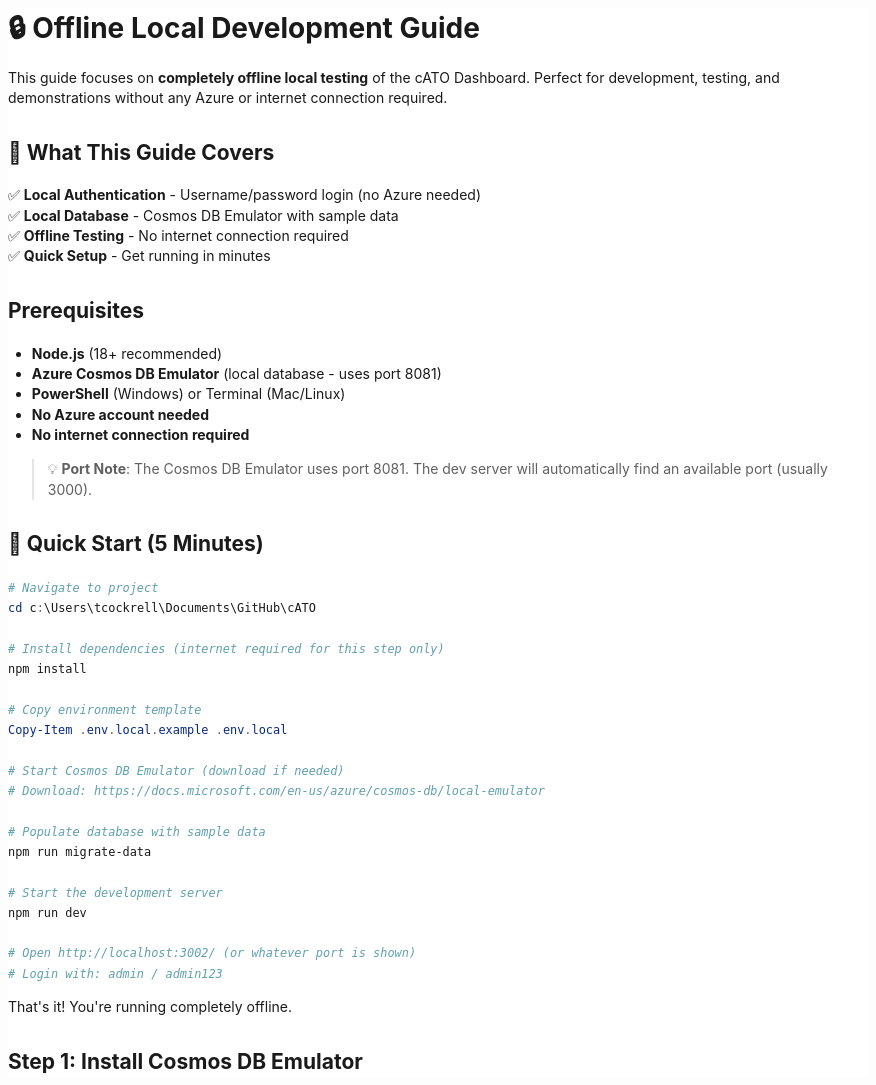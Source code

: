 # 🔒 Offline Local Development Guide

This guide focuses on **completely offline local testing** of the cATO Dashboard. Perfect for development, testing, and demonstrations without any Azure or internet connection required.

## 🎯 What This Guide Covers

✅ **Local Authentication** - Username/password login (no Azure needed)  
✅ **Local Database** - Cosmos DB Emulator with sample data  
✅ **Offline Testing** - No internet connection required  
✅ **Quick Setup** - Get running in minutes  

## Prerequisites

- **Node.js** (18+ recommended)
- **Azure Cosmos DB Emulator** (local database - uses port 8081)
- **PowerShell** (Windows) or Terminal (Mac/Linux)
- **No Azure account needed**
- **No internet connection required**

> 💡 **Port Note**: The Cosmos DB Emulator uses port 8081. The dev server will automatically find an available port (usually 3000).

## 🚀 Quick Start (5 Minutes)

```powershell
# Navigate to project
cd c:\Users\tcockrell\Documents\GitHub\cATO

# Install dependencies (internet required for this step only)
npm install

# Copy environment template
Copy-Item .env.local.example .env.local

# Start Cosmos DB Emulator (download if needed)
# Download: https://docs.microsoft.com/en-us/azure/cosmos-db/local-emulator

# Populate database with sample data
npm run migrate-data

# Start the development server
npm run dev

# Open http://localhost:3002/ (or whatever port is shown)
# Login with: admin / admin123
```

That's it! You're running completely offline.

## Step 1: Install Cosmos DB Emulator

